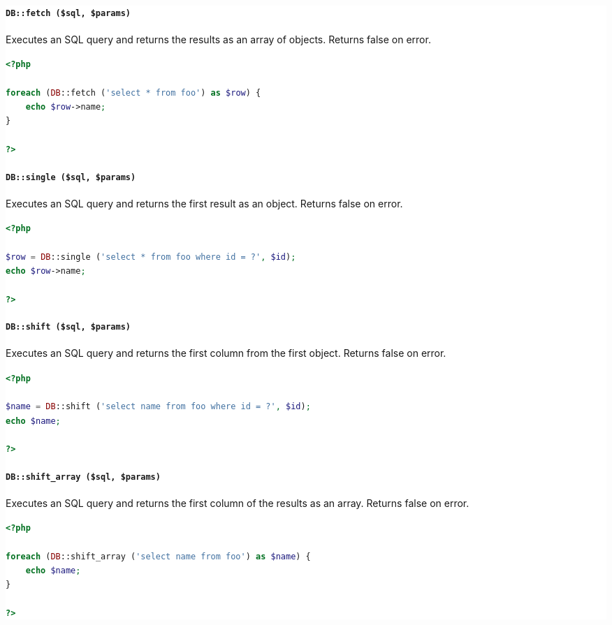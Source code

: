 #### `DB::fetch ($sql, $params)`

Executes an SQL query and returns the results as an array of objects. Returns false
on error.

~~~php
<?php

foreach (DB::fetch ('select * from foo') as $row) {
	echo $row->name;
}

?>
~~~

#### `DB::single ($sql, $params)`

Executes an SQL query and returns the first result as an object. Returns false on error.

~~~php
<?php

$row = DB::single ('select * from foo where id = ?', $id);
echo $row->name;

?>
~~~

#### `DB::shift ($sql, $params)`

Executes an SQL query and returns the first column from the first object. Returns false
on error.

~~~php
<?php

$name = DB::shift ('select name from foo where id = ?', $id);
echo $name;

?>
~~~

#### `DB::shift_array ($sql, $params)`

Executes an SQL query and returns the first column of the results as an array. Returns false
on error.

~~~php
<?php

foreach (DB::shift_array ('select name from foo') as $name) {
	echo $name;
}

?>
~~~
